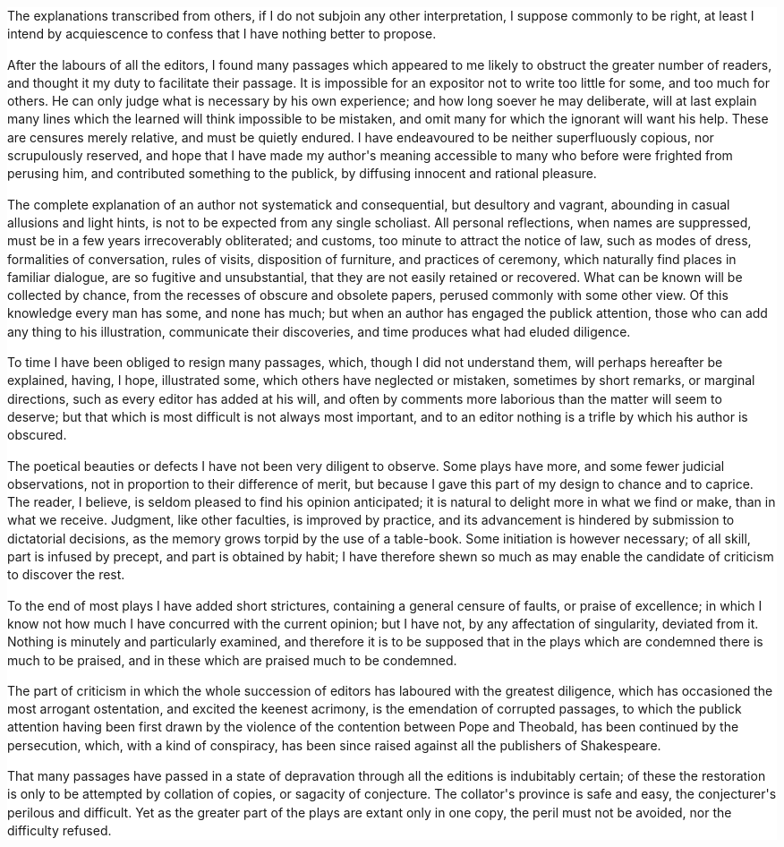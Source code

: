 The explanations transcribed from others, if I do not subjoin any other interpretation, I suppose commonly to be right, at least I intend by acquiescence to confess that I have nothing better to propose.

After the labours of all the editors, I found many passages which appeared to me likely to obstruct the greater number of readers, and thought it my duty to facilitate their passage. It is impossible for an expositor not to write too little for some, and too much for others. He can only judge what is necessary by his own experience; and how long soever he may deliberate, will at last explain many lines which the learned will think impossible to be mistaken, and omit many for which the ignorant will want his help. These are censures merely relative, and must be quietly endured. I have endeavoured to be neither superfluously copious, nor scrupulously reserved, and hope that I have made my author's meaning accessible to many who before were frighted from perusing him, and contributed something to the publick, by diffusing innocent and rational pleasure.

The complete explanation of an author not systematick and consequential, but desultory and vagrant, abounding in casual allusions and light hints, is not to be expected from any single scholiast. All personal reflections, when names are suppressed, must be in a few years irrecoverably obliterated; and customs, too minute to attract the notice of law, such as modes of dress, formalities of conversation, rules of visits, disposition of furniture, and practices of ceremony, which naturally find places in familiar dialogue, are so fugitive and unsubstantial, that they are not easily retained or recovered. What can be known will be collected by chance, from the recesses of obscure and obsolete papers, perused commonly with some other view. Of this knowledge every man has some, and none has much; but when an author has engaged the publick attention, those who can add any thing to his illustration, communicate their discoveries, and time produces what had eluded diligence.

To time I have been obliged to resign many passages, which, though I did not understand them, will perhaps hereafter be explained, having, I hope, illustrated some, which others have neglected or mistaken, sometimes by short remarks, or marginal directions, such as every editor has added at his will, and often by comments more laborious than the matter will seem to deserve; but that which is most difficult is not always most important, and to an editor nothing is a trifle by which his author is obscured.

The poetical beauties or defects I have not been very diligent to observe. Some plays have more, and some fewer judicial observations, not in proportion to their difference of merit, but because I gave this part of my design to chance and to caprice. The reader, I believe, is seldom pleased to find his opinion anticipated; it is natural to delight more in what we find or make, than in what we receive. Judgment, like other faculties, is improved by practice, and its advancement is hindered by submission to dictatorial decisions, as the memory grows torpid by the use of a table-book. Some initiation is however necessary; of all skill, part is infused by precept, and part is obtained by habit; I have therefore shewn so much as may enable the candidate of criticism to discover the rest.

To the end of most plays I have added short strictures, containing a general censure of faults, or praise of excellence; in which I know not how much I have concurred with the current opinion; but I have not, by any affectation of singularity, deviated from it. Nothing is minutely and particularly examined, and therefore it is to be supposed that in the plays which are condemned there is much to be praised, and in these which are praised much to be condemned.

The part of criticism in which the whole succession of editors has laboured with the greatest diligence, which has occasioned the most arrogant ostentation, and excited the keenest acrimony, is the emendation of corrupted passages, to which the publick attention having been first drawn by the violence of the contention between Pope and Theobald, has been continued by the persecution, which, with a kind of conspiracy, has been since raised against all the publishers of Shakespeare.

That many passages have passed in a state of depravation through all the editions is indubitably certain; of these the restoration is only to be attempted by collation of copies, or sagacity of conjecture. The collator's province is safe and easy, the conjecturer's perilous and difficult. Yet as the greater part of the plays are extant only in one copy, the peril must not be avoided, nor the difficulty refused.
